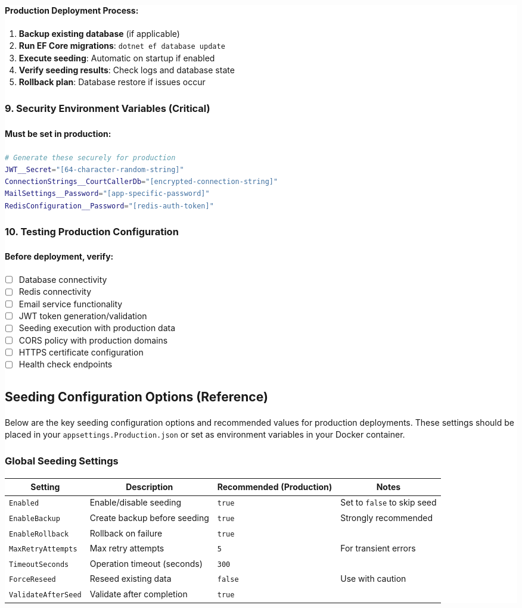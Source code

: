 #### Production Deployment Process:
1. **Backup existing database** (if applicable)
2. **Run EF Core migrations**: `dotnet ef database update`
3. **Execute seeding**: Automatic on startup if enabled
4. **Verify seeding results**: Check logs and database state
5. **Rollback plan**: Database restore if issues occur

### 9. Security Environment Variables (Critical)

#### Must be set in production:
```bash
# Generate these securely for production
JWT__Secret="[64-character-random-string]"
ConnectionStrings__CourtCallerDb="[encrypted-connection-string]"
MailSettings__Password="[app-specific-password]"
RedisConfiguration__Password="[redis-auth-token]"
```

### 10. Testing Production Configuration

#### Before deployment, verify:
- [ ] Database connectivity
- [ ] Redis connectivity  
- [ ] Email service functionality
- [ ] JWT token generation/validation
- [ ] Seeding execution with production data
- [ ] CORS policy with production domains
- [ ] HTTPS certificate configuration
- [ ] Health check endpoints

## Seeding Configuration Options (Reference)

Below are the key seeding configuration options and recommended values for production deployments. These settings should be placed in your `appsettings.Production.json` or set as environment variables in your Docker container.

### Global Seeding Settings

| Setting              | Description                        | Recommended (Production) | Notes                       |
|----------------------|------------------------------------|--------------------------|-----------------------------|
| `Enabled`            | Enable/disable seeding             | `true`                   | Set to `false` to skip seed |
| `EnableBackup`       | Create backup before seeding        | `true`                   | Strongly recommended        |
| `EnableRollback`     | Rollback on failure                | `true`                   |                             |
| `MaxRetryAttempts`   | Max retry attempts                 | `5`                      | For transient errors        |
| `TimeoutSeconds`     | Operation timeout (seconds)        | `300`                    |                             |
| `ForceReseed`        | Reseed existing data               | `false`                  | Use with caution           |
| `ValidateAfterSeed`  | Validate after completion          | `true`                   |                             |
